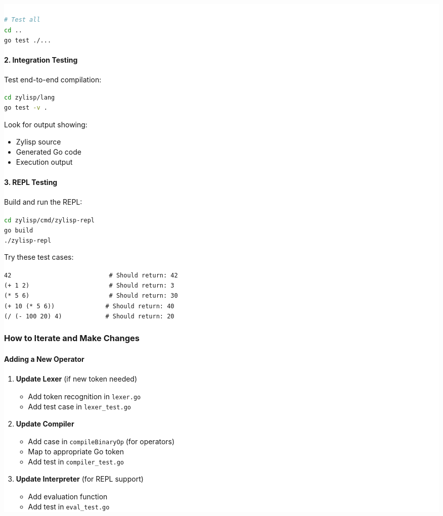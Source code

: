 ```bash

# Test all
cd ..
go test ./...
```

#### 2. Integration Testing

Test end-to-end compilation:

```bash
cd zylisp/lang
go test -v .
```

Look for output showing:

- Zylisp source
- Generated Go code
- Execution output

#### 3. REPL Testing

Build and run the REPL:

```bash
cd zylisp/cmd/zylisp-repl
go build
./zylisp-repl
```

Try these test cases:

```
42                           # Should return: 42
(+ 1 2)                      # Should return: 3
(* 5 6)                      # Should return: 30
(+ 10 (* 5 6))              # Should return: 40
(/ (- 100 20) 4)            # Should return: 20
```

### How to Iterate and Make Changes

#### Adding a New Operator

1. **Update Lexer** (if new token needed)
   - Add token recognition in `lexer.go`
   - Add test case in `lexer_test.go`

2. **Update Compiler**
   - Add case in `compileBinaryOp` (for operators)
   - Map to appropriate Go token
   - Add test in `compiler_test.go`

3. **Update Interpreter** (for REPL support)
   - Add evaluation function
   - Add test in `eval_test.go`
